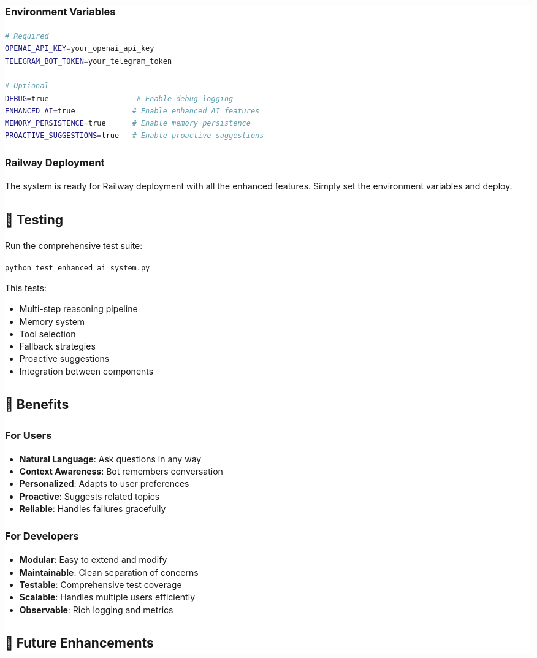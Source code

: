 ### Environment Variables

```bash
# Required
OPENAI_API_KEY=your_openai_api_key
TELEGRAM_BOT_TOKEN=your_telegram_token

# Optional
DEBUG=true                    # Enable debug logging
ENHANCED_AI=true             # Enable enhanced AI features
MEMORY_PERSISTENCE=true      # Enable memory persistence
PROACTIVE_SUGGESTIONS=true   # Enable proactive suggestions
```

### Railway Deployment

The system is ready for Railway deployment with all the enhanced features. Simply set the environment variables and deploy.

## 🧪 Testing

Run the comprehensive test suite:

```bash
python test_enhanced_ai_system.py
```

This tests:
- Multi-step reasoning pipeline
- Memory system
- Tool selection
- Fallback strategies
- Proactive suggestions
- Integration between components

## 🎯 Benefits

### For Users
- **Natural Language**: Ask questions in any way
- **Context Awareness**: Bot remembers conversation
- **Personalized**: Adapts to user preferences
- **Proactive**: Suggests related topics
- **Reliable**: Handles failures gracefully

### For Developers
- **Modular**: Easy to extend and modify
- **Maintainable**: Clean separation of concerns
- **Testable**: Comprehensive test coverage
- **Scalable**: Handles multiple users efficiently
- **Observable**: Rich logging and metrics

## 🚀 Future Enhancements
